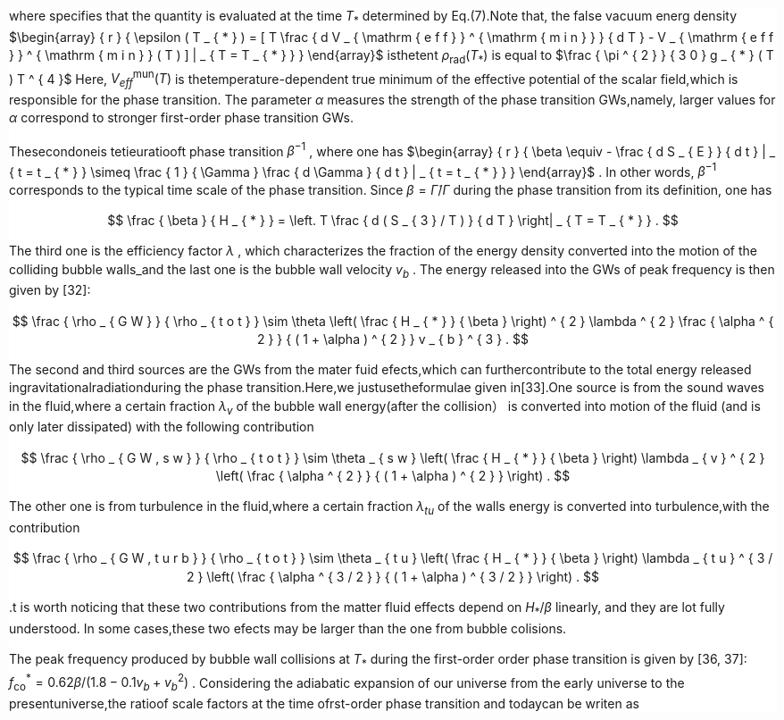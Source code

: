 where specifies that the quantity is evaluated at the time $T _ { * }$ determined by Eq.(7).Note that, the false vacuum energ density $\begin{array} { r } { \epsilon ( T _ { * } ) = [ T \frac { d V _ { \mathrm { e f f } } ^ { \mathrm { m i n } } } { d T } - V _ { \mathrm { e f f } } ^ { \mathrm { m i n } } ( T ) ] | _ { T = T _ { * } } } \end{array}$ isthetent $\rho _ { \mathrm { r a d } } ( T _ { * } )$ is equal to $\frac { \pi ^ { 2 } } { 3 0 } g _ { * } ( T ) T ^ { 4 }$ Here, $V _ { e f f } ^ { \mathrm { m u n } } ( T )$ is thetemperature-dependent true minimum of the effective potential of the scalar field,which is responsible for the phase transition. The parameter $\alpha$ measures the strength of the phase transition GWs,namely, larger values for $\alpha$ correspond to stronger first-order phase transition GWs.

Thesecondoneis tetieuratiooft phase transition $\beta ^ { - 1 }$ , where one has $\begin{array} { r } { \beta \equiv - \frac { d S _ { E } } { d t } | _ { t = t _ { * } } \simeq \frac { 1 } { \Gamma } \frac { d \Gamma } { d t } | _ { t = t _ { * } } } \end{array}$ . In other words, $\beta ^ { - 1 }$ corresponds to the typical time scale of the phase transition. Since $\beta = \dot { \Gamma } / \Gamma$ during the phase transition from its definition, one has

$$
\frac { \beta } { H _ { * } } = \left. T \frac { d ( S _ { 3 } / T ) } { d T } \right| _ { T = T _ { * } } .
$$

The third one is the efficiency factor $\lambda$ , which characterizes the fraction of the energy density converted into the motion of the colliding bubble walls_and the last one is the bubble wall velocity $v _ { b }$ . The energy released into the GWs of peak frequency is then given by [32]:

$$
\frac { \rho _ { G W } } { \rho _ { t o t } } \sim \theta \left( \frac { H _ { * } } { \beta } \right) ^ { 2 } \lambda ^ { 2 } \frac { \alpha ^ { 2 } } { ( 1 + \alpha ) ^ { 2 } } v _ { b } ^ { 3 } .
$$

The second and third sources are the GWs from the mater fuid efects,which can furthercontribute to the total energy released ingravitationalradiationduring the phase transition.Here,we justusetheformulae given in[33].One source is from the sound waves in the fluid,where a certain fraction $\lambda _ { v }$ of the bubble wall energy(after the collision） is converted into motion of the fluid (and is only later dissipated) with the following contribution

$$
\frac { \rho _ { G W , s w } } { \rho _ { t o t } } \sim \theta _ { s w } \left( \frac { H _ { * } } { \beta } \right) \lambda _ { v } ^ { 2 } \left( \frac { \alpha ^ { 2 } } { ( 1 + \alpha ) ^ { 2 } } \right) .
$$

The other one is from turbulence in the fluid,where a certain fraction $\lambda _ { t u }$ of the walls energy is converted into turbulence,with the contribution

$$
\frac { \rho _ { G W , t u r b } } { \rho _ { t o t } } \sim \theta _ { t u } \left( \frac { H _ { * } } { \beta } \right) \lambda _ { t u } ^ { 3 / 2 } \left( \frac { \alpha ^ { 3 / 2 } } { ( 1 + \alpha ) ^ { 3 / 2 } } \right) .
$$

.t is worth noticing that these two contributions from the matter fluid effects depend on $H _ { * } / \beta$ linearly, and they are lot fully understood. In some cases,these two efects may be larger than the one from bubble colisions.

The peak frequency produced by bubble wall collisions at $T _ { * }$ during the first-order order phase transition is given by [36, 37]: $f _ { \mathrm { c o } } ^ { * } = 0 . 6 2 \beta / ( 1 . 8 - 0 . 1 v _ { b } + v _ { b } ^ { 2 } )$ . Considering the adiabatic expansion of our universe from the early universe to the presentuniverse,the ratioof scale factors at the time ofrst-order phase transition and todaycan be writen as
